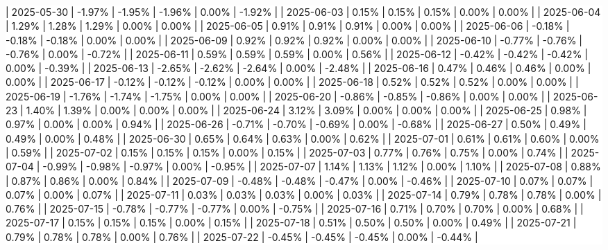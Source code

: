 | 2025-05-30 | -1.97%    | -1.95%              | -1.96%    | 0.00%    | -1.92%             |
| 2025-06-03 | 0.15%     | 0.15%               | 0.15%     | 0.00%    | 0.00%              |
| 2025-06-04 | 1.29%     | 1.28%               | 1.29%     | 0.00%    | 0.00%              |
| 2025-06-05 | 0.91%     | 0.91%               | 0.91%     | 0.00%    | 0.00%              |
| 2025-06-06 | -0.18%    | -0.18%              | -0.18%    | 0.00%    | 0.00%              |
| 2025-06-09 | 0.92%     | 0.92%               | 0.92%     | 0.00%    | 0.00%              |
| 2025-06-10 | -0.77%    | -0.76%              | -0.76%    | 0.00%    | -0.72%             |
| 2025-06-11 | 0.59%     | 0.59%               | 0.59%     | 0.00%    | 0.56%              |
| 2025-06-12 | -0.42%    | -0.42%              | -0.42%    | 0.00%    | -0.39%             |
| 2025-06-13 | -2.65%    | -2.62%              | -2.64%    | 0.00%    | -2.48%             |
| 2025-06-16 | 0.47%     | 0.46%               | 0.46%     | 0.00%    | 0.00%              |
| 2025-06-17 | -0.12%    | -0.12%              | -0.12%    | 0.00%    | 0.00%              |
| 2025-06-18 | 0.52%     | 0.52%               | 0.52%     | 0.00%    | 0.00%              |
| 2025-06-19 | -1.76%    | -1.74%              | -1.75%    | 0.00%    | 0.00%              |
| 2025-06-20 | -0.86%    | -0.85%              | -0.86%    | 0.00%    | 0.00%              |
| 2025-06-23 | 1.40%     | 1.39%               | 0.00%     | 0.00%    | 0.00%              |
| 2025-06-24 | 3.12%     | 3.09%               | 0.00%     | 0.00%    | 0.00%              |
| 2025-06-25 | 0.98%     | 0.97%               | 0.00%     | 0.00%    | 0.94%              |
| 2025-06-26 | -0.71%    | -0.70%              | -0.69%    | 0.00%    | -0.68%             |
| 2025-06-27 | 0.50%     | 0.49%               | 0.49%     | 0.00%    | 0.48%              |
| 2025-06-30 | 0.65%     | 0.64%               | 0.63%     | 0.00%    | 0.62%              |
| 2025-07-01 | 0.61%     | 0.61%               | 0.60%     | 0.00%    | 0.59%              |
| 2025-07-02 | 0.15%     | 0.15%               | 0.15%     | 0.00%    | 0.15%              |
| 2025-07-03 | 0.77%     | 0.76%               | 0.75%     | 0.00%    | 0.74%              |
| 2025-07-04 | -0.99%    | -0.98%              | -0.97%    | 0.00%    | -0.95%             |
| 2025-07-07 | 1.14%     | 1.13%               | 1.12%     | 0.00%    | 1.10%              |
| 2025-07-08 | 0.88%     | 0.87%               | 0.86%     | 0.00%    | 0.84%              |
| 2025-07-09 | -0.48%    | -0.48%              | -0.47%    | 0.00%    | -0.46%             |
| 2025-07-10 | 0.07%     | 0.07%               | 0.07%     | 0.00%    | 0.07%              |
| 2025-07-11 | 0.03%     | 0.03%               | 0.03%     | 0.00%    | 0.03%              |
| 2025-07-14 | 0.79%     | 0.78%               | 0.78%     | 0.00%    | 0.76%              |
| 2025-07-15 | -0.78%    | -0.77%              | -0.77%    | 0.00%    | -0.75%             |
| 2025-07-16 | 0.71%     | 0.70%               | 0.70%     | 0.00%    | 0.68%              |
| 2025-07-17 | 0.15%     | 0.15%               | 0.15%     | 0.00%    | 0.15%              |
| 2025-07-18 | 0.51%     | 0.50%               | 0.50%     | 0.00%    | 0.49%              |
| 2025-07-21 | 0.79%     | 0.78%               | 0.78%     | 0.00%    | 0.76%              |
| 2025-07-22 | -0.45%    | -0.45%              | -0.45%    | 0.00%    | -0.44%             |